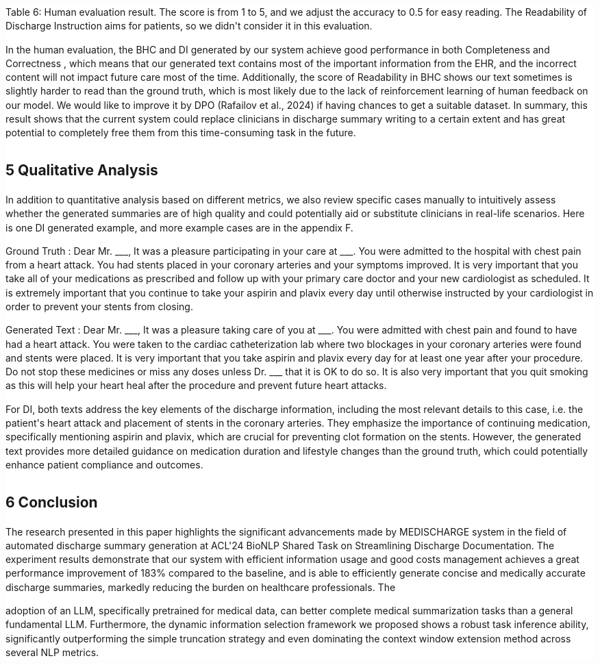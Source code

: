 Table 6: Human evaluation result. The score is from 1 to 5, and we adjust the accuracy to 0.5 for easy reading. The Readability of Discharge Instruction aims for patients, so we didn't consider it in this evaluation.

In the human evaluation, the BHC and DI generated by our system achieve good performance in both Completeness and Correctness , which means that our generated text contains most of the important information from the EHR, and the incorrect content will not impact future care most of the time. Additionally, the score of Readability in BHC shows our text sometimes is slightly harder to read than the ground truth, which is most likely due to the lack of reinforcement learning of human feedback on our model. We would like to improve it by DPO (Rafailov et al., 2024) if having chances to get a suitable dataset. In summary, this result shows that the current system could replace clinicians in discharge summary writing to a certain extent and has great potential to completely free them from this time-consuming task in the future.

## 5 Qualitative Analysis

In addition to quantitative analysis based on different metrics, we also review specific cases manually to intuitively assess whether the generated summaries are of high quality and could potentially aid or substitute clinicians in real-life scenarios. Here is one DI generated example, and more example cases are in the appendix F.

Ground Truth : Dear Mr. \_\_\_, It was a pleasure participating in your care at \_\_\_. You were admitted to the hospital with chest pain from a heart attack. You had stents placed in your coronary arteries and your symptoms improved. It is very important that you take all of your medications as prescribed and follow up with your primary care doctor and your new cardiologist as scheduled. It is extremely important that you continue to take your aspirin and plavix every day until otherwise instructed by your cardiologist in order to prevent your stents from closing.

Generated Text : Dear Mr. \_\_\_, It was a pleasure taking care of you at \_\_\_. You were admitted with chest pain and found to have had a heart attack. You were taken to the cardiac catheterization lab where two blockages in your coronary arteries were found and stents were placed. It is very important that you take aspirin and plavix every day for at least one year after your procedure. Do not stop these medicines or miss any doses unless Dr. \_\_\_ that it is OK to do so. It is also very important that you quit smoking as this will help your heart heal after the procedure and prevent future heart attacks.

For DI, both texts address the key elements of the discharge information, including the most relevant details to this case, i.e. the patient's heart attack and placement of stents in the coronary arteries. They emphasize the importance of continuing medication, specifically mentioning aspirin and plavix, which are crucial for preventing clot formation on the stents. However, the generated text provides more detailed guidance on medication duration and lifestyle changes than the ground truth, which could potentially enhance patient compliance and outcomes.

## 6 Conclusion

The research presented in this paper highlights the significant advancements made by MEDISCHARGE system in the field of automated discharge summary generation at ACL'24 BioNLP Shared Task on Streamlining Discharge Documentation. The experiment results demonstrate that our system with efficient information usage and good costs management achieves a great performance improvement of 183% compared to the baseline, and is able to efficiently generate concise and medically accurate discharge summaries, markedly reducing the burden on healthcare professionals. The

adoption of an LLM, specifically pretrained for medical data, can better complete medical summarization tasks than a general fundamental LLM. Furthermore, the dynamic information selection framework we proposed shows a robust task inference ability, significantly outperforming the simple truncation strategy and even dominating the context window extension method across several NLP metrics.
